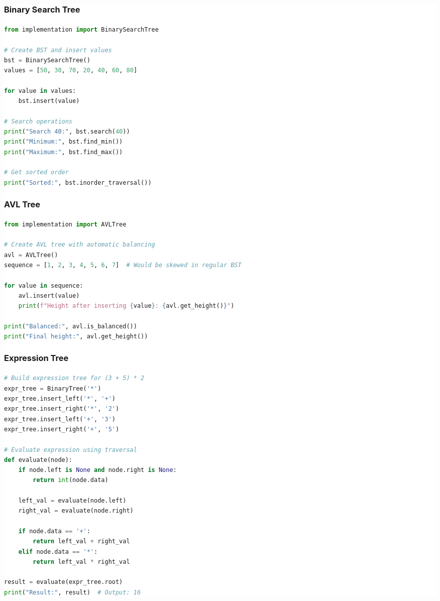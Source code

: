 ### Binary Search Tree

```python
from implementation import BinarySearchTree

# Create BST and insert values
bst = BinarySearchTree()
values = [50, 30, 70, 20, 40, 60, 80]

for value in values:
    bst.insert(value)

# Search operations
print("Search 40:", bst.search(40))
print("Minimum:", bst.find_min())
print("Maximum:", bst.find_max())

# Get sorted order
print("Sorted:", bst.inorder_traversal())
```

### AVL Tree

```python
from implementation import AVLTree

# Create AVL tree with automatic balancing
avl = AVLTree()
sequence = [1, 2, 3, 4, 5, 6, 7]  # Would be skewed in regular BST

for value in sequence:
    avl.insert(value)
    print(f"Height after inserting {value}: {avl.get_height()}")

print("Balanced:", avl.is_balanced())
print("Final height:", avl.get_height())
```

### Expression Tree

```python
# Build expression tree for (3 + 5) * 2
expr_tree = BinaryTree('*')
expr_tree.insert_left('*', '+')
expr_tree.insert_right('*', '2')
expr_tree.insert_left('+', '3')
expr_tree.insert_right('+', '5')

# Evaluate expression using traversal
def evaluate(node):
    if node.left is None and node.right is None:
        return int(node.data)
    
    left_val = evaluate(node.left)
    right_val = evaluate(node.right)
    
    if node.data == '+':
        return left_val + right_val
    elif node.data == '*':
        return left_val * right_val

result = evaluate(expr_tree.root)
print("Result:", result)  # Output: 16
```
